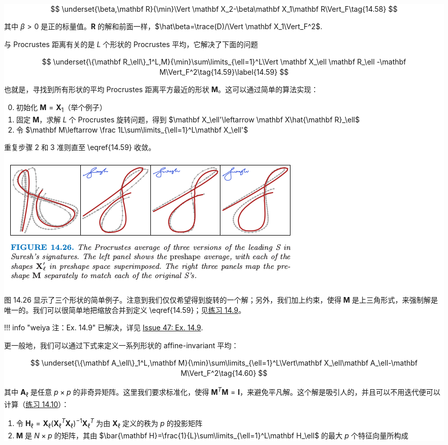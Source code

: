 $$
\underset{\beta,\mathbf R}{\min}\Vert \mathbf X_2-\beta\mathbf X_1\mathbf R\Vert_F\tag{14.58}
$$

其中 $\beta>0$ 是正的标量值。$\mathbf R$ 的解和前面一样，$\hat\beta=\trace(D)/\Vert \mathbf X_1\Vert_F^2$.

与 Procrustes 距离有关的是 $L$ 个形状的 Procrustes 平均，它解决了下面的问题

$$
\underset{\{\mathbf R_\ell\}_1^L,M}{\min}\sum\limits_{\ell=1}^L\Vert \mathbf X_\ell \mathbf R_\ell -\mathbf M\Vert_F^2\tag{14.59}\label{14.59}
$$

也就是，寻找到所有形状的平均 Procrustes 距离平方最近的形状 $\mathbf M$。这可以通过简单的算法实现：

0. 初始化 $\mathbf M=\mathbf X_1$（举个例子）
1. 固定 $\mathbf M$，求解 $L$ 个 Procrustes 旋转问题，得到 $\mathbf X_\ell'\leftarrow \mathbf X\hat{\mathbf R}_\ell$
2. 令 $\mathbf M\leftarrow \frac 1L\sum\limits_{\ell=1}^L\mathbf X_\ell'$

重复步骤 2 和 3 准则直至 \eqref{14.59} 收敛。

![](../img/14/fig14.26.png)

图 14.26 显示了三个形状的简单例子。注意到我们仅仅希望得到旋转的一个解；另外，我们加上约束，使得 $\mathbf M$ 是上三角形式，来强制解是唯一的。我们可以很简单地把缩放合并到定义 \eqref{14.59}；见[练习 14.9](https://github.com/szcf-weiya/ESL-CN/issues/47)。

!!! info "weiya 注：Ex. 14.9"
    已解决，详见 [Issue 47: Ex. 14.9](https://github.com/szcf-weiya/ESL-CN/issues/47).

更一般地，我们可以通过下式来定义一系列形状的 affine-invariant 平均：

$$
\underset{\{\mathbf A_\ell\}_1^L,\mathbf M}{\min}\sum\limits_{\ell=1}^L\Vert\mathbf X_\ell\mathbf A_\ell-\mathbf M\Vert_F^2\tag{14.60}
$$

其中 $\mathbf A_\ell$ 是任意 $p\times p$ 的非奇异矩阵。这里我们要求标准化，使得 $\mathbf M^T\mathbf M=\mathbf I$，来避免平凡解。这个解是吸引人的，并且可以不用迭代便可以计算（[练习 14.10](https://github.com/szcf-weiya/ESL-CN/issues/48)）：

1. 令 $\mathbf H_\ell=\mathbf X_\ell(\mathbf X_\ell^T\mathbf X_\ell)^{-1}\mathbf X_\ell^T$ 为由 $\mathbf X_\ell$ 定义的秩为 $p$ 的投影矩阵
2. $\mathbf M$ 是 $N\times p$ 的矩阵，其由 $\bar{\mathbf H}=\frac{1}{L}\sum\limits_{\ell=1}^L\mathbf H_\ell$ 的最大 $p$ 个特征向量所构成
